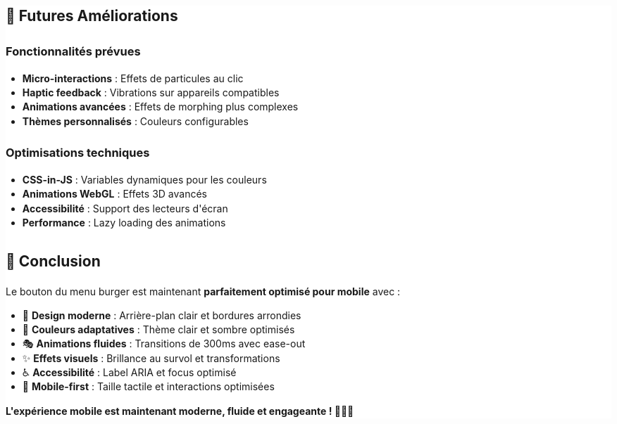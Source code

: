 ## 🔮 Futures Améliorations

### Fonctionnalités prévues
- **Micro-interactions** : Effets de particules au clic
- **Haptic feedback** : Vibrations sur appareils compatibles
- **Animations avancées** : Effets de morphing plus complexes
- **Thèmes personnalisés** : Couleurs configurables

### Optimisations techniques
- **CSS-in-JS** : Variables dynamiques pour les couleurs
- **Animations WebGL** : Effets 3D avancés
- **Accessibilité** : Support des lecteurs d'écran
- **Performance** : Lazy loading des animations

## 🎉 Conclusion

Le bouton du menu burger est maintenant **parfaitement optimisé pour mobile** avec :

- 🎨 **Design moderne** : Arrière-plan clair et bordures arrondies
- 🌈 **Couleurs adaptatives** : Thème clair et sombre optimisés
- 🎭 **Animations fluides** : Transitions de 300ms avec ease-out
- ✨ **Effets visuels** : Brillance au survol et transformations
- ♿ **Accessibilité** : Label ARIA et focus optimisé
- 📱 **Mobile-first** : Taille tactile et interactions optimisées

**L'expérience mobile est maintenant moderne, fluide et engageante ! 🎯✨🍔**
